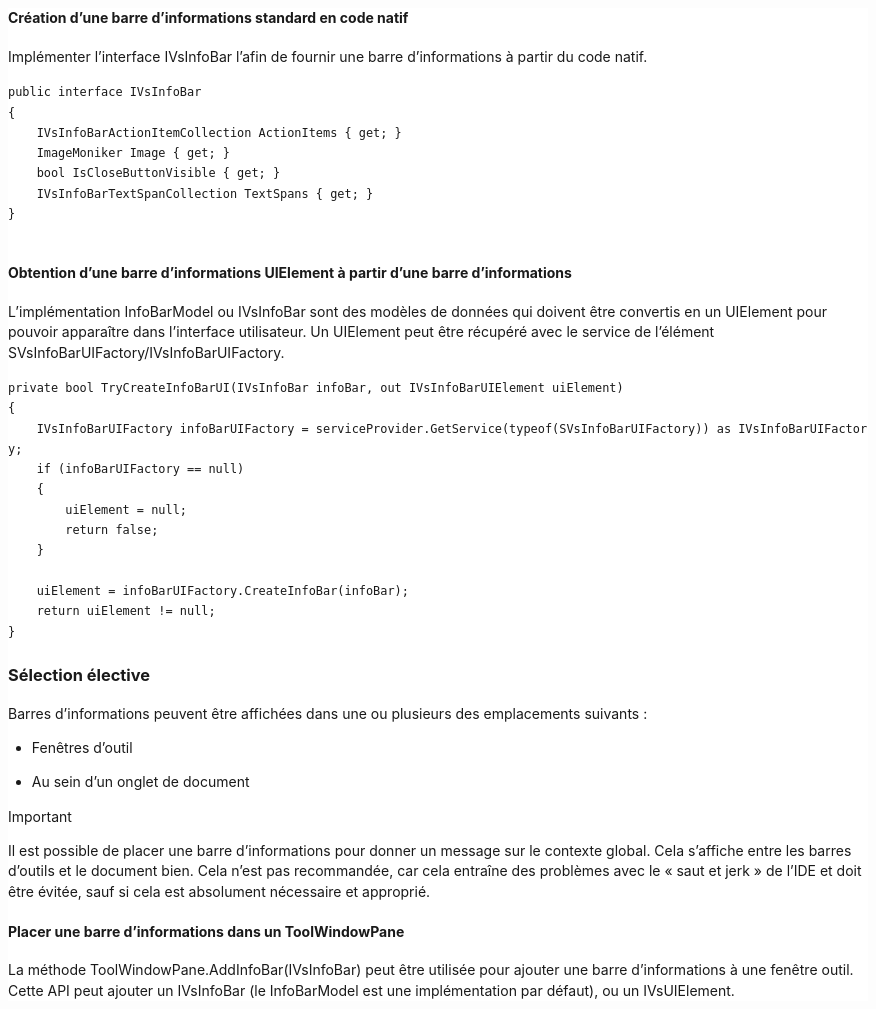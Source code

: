 #### <a name="creating-a-standard-infobar-in-native-code"></a>Création d’une barre d’informations standard en code natif  
 Implémenter l’interface IVsInfoBar l’afin de fournir une barre d’informations à partir du code natif.  
  
```  
public interface IVsInfoBar  
{  
    IVsInfoBarActionItemCollection ActionItems { get; }  
    ImageMoniker Image { get; }  
    bool IsCloseButtonVisible { get; }  
    IVsInfoBarTextSpanCollection TextSpans { get; }  
}  
  
```  
  
#### <a name="getting-an-infobar-uielement-from-an-infobar"></a>Obtention d’une barre d’informations UIElement à partir d’une barre d’informations  
 L’implémentation InfoBarModel ou IVsInfoBar sont des modèles de données qui doivent être convertis en un UIElement pour pouvoir apparaître dans l’interface utilisateur. Un UIElement peut être récupéré avec le service de l’élément SVsInfoBarUIFactory/IVsInfoBarUIFactory.  
  
```  
private bool TryCreateInfoBarUI(IVsInfoBar infoBar, out IVsInfoBarUIElement uiElement)  
{  
    IVsInfoBarUIFactory infoBarUIFactory = serviceProvider.GetService(typeof(SVsInfoBarUIFactory)) as IVsInfoBarUIFactory;  
    if (infoBarUIFactory == null)  
    {  
        uiElement = null;  
        return false;  
    }  
  
    uiElement = infoBarUIFactory.CreateInfoBar(infoBar);  
    return uiElement != null;  
}  
```  
  
### <a name="placement"></a>Sélection élective  
 Barres d’informations peuvent être affichées dans une ou plusieurs des emplacements suivants :  
  
-   Fenêtres d’outil  
  
-   Au sein d’un onglet de document  
  
> [!IMPORTANT]
>  Il est possible de placer une barre d’informations pour donner un message sur le contexte global. Cela s’affiche entre les barres d’outils et le document bien. Cela n’est pas recommandée, car cela entraîne des problèmes avec le « saut et jerk » de l’IDE et doit être évitée, sauf si cela est absolument nécessaire et approprié.  
  
#### <a name="placing-an-infobar-in-a-toolwindowpane"></a>Placer une barre d’informations dans un ToolWindowPane  
 La méthode ToolWindowPane.AddInfoBar(IVsInfoBar) peut être utilisée pour ajouter une barre d’informations à une fenêtre outil. Cette API peut ajouter un IVsInfoBar (le InfoBarModel est une implémentation par défaut), ou un IVsUIElement.  
  